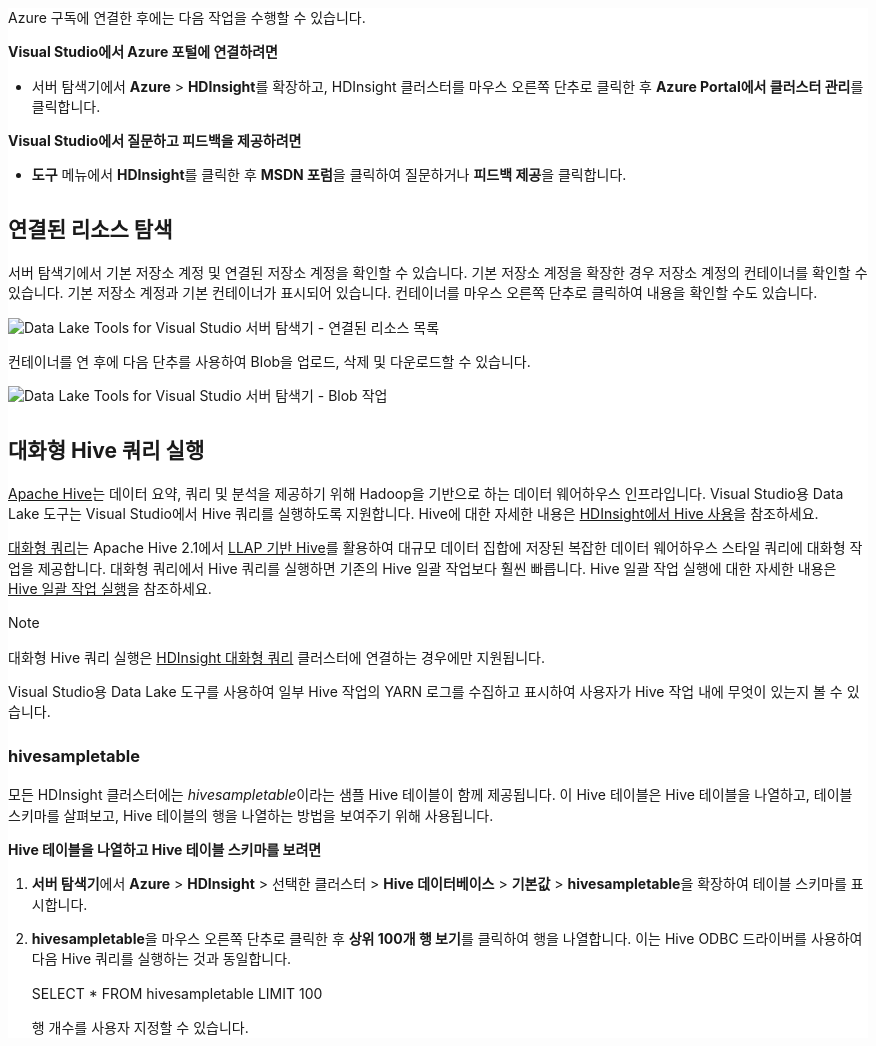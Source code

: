 Azure 구독에 연결한 후에는 다음 작업을 수행할 수 있습니다.

**Visual Studio에서 Azure 포털에 연결하려면**

* 서버 탐색기에서 **Azure** > **HDInsight**를 확장하고, HDInsight 클러스터를 마우스 오른쪽 단추로 클릭한 후 **Azure Portal에서 클러스터 관리**를 클릭합니다.

**Visual Studio에서 질문하고 피드백을 제공하려면**

* **도구** 메뉴에서 **HDInsight**를 클릭한 후 **MSDN 포럼**을 클릭하여 질문하거나 **피드백 제공**을 클릭합니다.

## <a name="navigate-the-linked-resources"></a>연결된 리소스 탐색
서버 탐색기에서 기본 저장소 계정 및 연결된 저장소 계정을 확인할 수 있습니다. 기본 저장소 계정을 확장한 경우 저장소 계정의 컨테이너를 확인할 수 있습니다. 기본 저장소 계정과 기본 컨테이너가 표시되어 있습니다. 컨테이너를 마우스 오른쪽 단추로 클릭하여 내용을 확인할 수도 있습니다.

![Data Lake Tools for Visual Studio 서버 탐색기 - 연결된 리소스 목록](./media/apache-hadoop-visual-studio-tools-get-started/hdinsight.visual.studio.tools.linked.resources.png "연결된 리소스 목록")

컨테이너를 연 후에 다음 단추를 사용하여 Blob을 업로드, 삭제 및 다운로드할 수 있습니다.

![Data Lake Tools for Visual Studio 서버 탐색기 - Blob 작업](./media/apache-hadoop-visual-studio-tools-get-started/hdinsight.visual.studio.tools.blob.operations.png "Blob 업로드, 삭제 및 다운로드")

## <a name="run-interactive-hive-queries"></a>대화형 Hive 쿼리 실행
[Apache Hive](http://hive.apache.org)는 데이터 요약, 쿼리 및 분석을 제공하기 위해 Hadoop을 기반으로 하는 데이터 웨어하우스 인프라입니다. Visual Studio용 Data Lake 도구는 Visual Studio에서 Hive 쿼리를 실행하도록 지원합니다. Hive에 대한 자세한 내용은 [HDInsight에서 Hive 사용](hdinsight-use-hive.md)을 참조하세요.

[대화형 쿼리](../interactive-query/apache-interactive-query-get-started.md)는 Apache Hive 2.1에서 [LLAP 기반 Hive](https://cwiki.apache.org/confluence/display/Hive/LLAP)를 활용하여 대규모 데이터 집합에 저장된 복잡한 데이터 웨어하우스 스타일 쿼리에 대화형 작업을 제공합니다. 대화형 쿼리에서 Hive 쿼리를 실행하면 기존의 Hive 일괄 작업보다 훨씬 빠릅니다.  Hive 일괄 작업 실행에 대한 자세한 내용은 [Hive 일괄 작업 실행](#run-hive-batch-jobs)을 참조하세요.

> [!note]
>
> 대화형 Hive 쿼리 실행은 [HDInsight 대화형 쿼리](../interactive-query/apache-interactive-query-get-started.md) 클러스터에 연결하는 경우에만 지원됩니다.

Visual Studio용 Data Lake 도구를 사용하여 일부 Hive 작업의 YARN 로그를 수집하고 표시하여 사용자가 Hive 작업 내에 무엇이 있는지 볼 수 있습니다.

### <a name="view-the-hivesampletable"></a>**hivesampletable**
모든 HDInsight 클러스터에는 *hivesampletable*이라는 샘플 Hive 테이블이 함께 제공됩니다. 이 Hive 테이블은 Hive 테이블을 나열하고, 테이블 스키마를 살펴보고, Hive 테이블의 행을 나열하는 방법을 보여주기 위해 사용됩니다.

**Hive 테이블을 나열하고 Hive 테이블 스키마를 보려면**

1. **서버 탐색기**에서 **Azure** > **HDInsight** > 선택한 클러스터 > **Hive 데이터베이스** > **기본값** > **hivesampletable**을 확장하여 테이블 스키마를 표시합니다.
2. **hivesampletable**을 마우스 오른쪽 단추로 클릭한 후 **상위 100개 행 보기**를 클릭하여 행을 나열합니다. 이는 Hive ODBC 드라이버를 사용하여 다음 Hive 쿼리를 실행하는 것과 동일합니다.
   
     SELECT * FROM hivesampletable LIMIT 100
   
   행 개수를 사용자 지정할 수 있습니다.
   